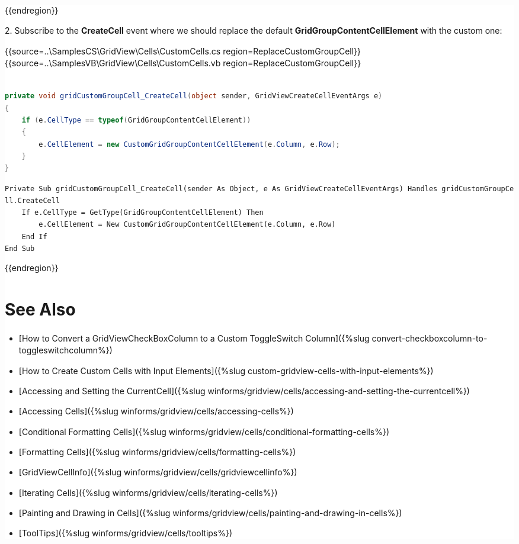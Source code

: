 

{{endregion}} 

2\. Subscribe to the __CreateCell__ event where we should replace the default __GridGroupContentCellElement__ with the custom one:

{{source=..\SamplesCS\GridView\Cells\CustomCells.cs region=ReplaceCustomGroupCell}} 
{{source=..\SamplesVB\GridView\Cells\CustomCells.vb region=ReplaceCustomGroupCell}}
````C#
        
private void gridCustomGroupCell_CreateCell(object sender, GridViewCreateCellEventArgs e)
{
    if (e.CellType == typeof(GridGroupContentCellElement))
    {
        e.CellElement = new CustomGridGroupContentCellElement(e.Column, e.Row);
    }
}

````
````VB.NET
Private Sub gridCustomGroupCell_CreateCell(sender As Object, e As GridViewCreateCellEventArgs) Handles gridCustomGroupCell.CreateCell
    If e.CellType = GetType(GridGroupContentCellElement) Then
        e.CellElement = New CustomGridGroupContentCellElement(e.Column, e.Row)
    End If
End Sub

```` 



{{endregion}}


# See Also

* [How to Convert a GridViewCheckBoxColumn to a Custom ToggleSwitch Column]({%slug convert-checkboxcolumn-to-toggleswitchcolumn%})

* [How to Create Custom Cells with Input Elements]({%slug custom-gridview-cells-with-input-elements%})

* [Accessing and Setting the CurrentCell]({%slug winforms/gridview/cells/accessing-and-setting-the-currentcell%})

* [Accessing Cells]({%slug winforms/gridview/cells/accessing-cells%})

* [Conditional Formatting Cells]({%slug winforms/gridview/cells/conditional-formatting-cells%})

* [Formatting Cells]({%slug winforms/gridview/cells/formatting-cells%})

* [GridViewCellInfo]({%slug winforms/gridview/cells/gridviewcellinfo%})

* [Iterating Cells]({%slug winforms/gridview/cells/iterating-cells%})

* [Painting and Drawing in Cells]({%slug winforms/gridview/cells/painting-and-drawing-in-cells%})

* [ToolTips]({%slug winforms/gridview/cells/tooltips%})
